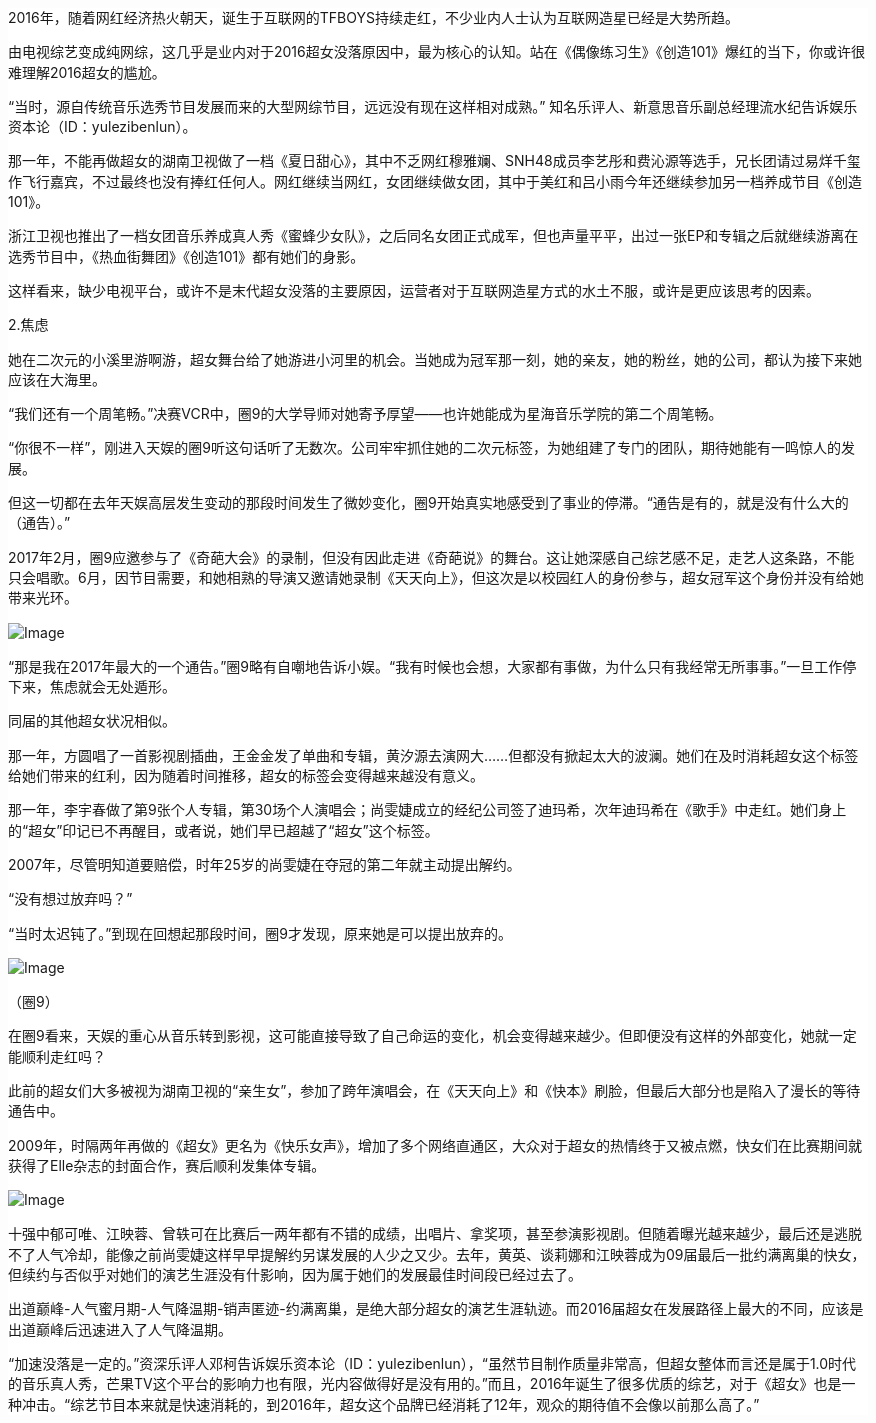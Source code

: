2016年，随着网红经济热火朝天，诞生于互联网的TFBOYS持续走红，不少业内人士认为互联网造星已经是大势所趋。

由电视综艺变成纯网综，这几乎是业内对于2016超女没落原因中，最为核心的认知。站在《偶像练习生》《创造101》爆红的当下，你或许很难理解2016超女的尴尬。

“当时，源自传统音乐选秀节目发展而来的大型网综节目，远远没有现在这样相对成熟。” 知名乐评人、新意思音乐副总经理流水纪告诉娱乐资本论（ID：yulezibenlun）。

那一年，不能再做超女的湖南卫视做了一档《夏日甜心》，其中不乏网红穆雅斓、SNH48成员李艺彤和费沁源等选手，兄长团请过易烊千玺作飞行嘉宾，不过最终也没有捧红任何人。网红继续当网红，女团继续做女团，其中于美红和吕小雨今年还继续参加另一档养成节目《创造101》。

浙江卫视也推出了一档女团音乐养成真人秀《蜜蜂少女队》，之后同名女团正式成军，但也声量平平，出过一张EP和专辑之后就继续游离在选秀节目中，《热血街舞团》《创造101》都有她们的身影。

这样看来，缺少电视平台，或许不是末代超女没落的主要原因，运营者对于互联网造星方式的水土不服，或许是更应该思考的因素。

2.焦虑

她在二次元的小溪里游啊游，超女舞台给了她游进小河里的机会。当她成为冠军那一刻，她的亲友，她的粉丝，她的公司，都认为接下来她应该在大海里。

“我们还有一个周笔畅。”决赛VCR中，圈9的大学导师对她寄予厚望——也许她能成为星海音乐学院的第二个周笔畅。

“你很不一样”，刚进入天娱的圈9听这句话听了无数次。公司牢牢抓住她的二次元标签，为她组建了专门的团队，期待她能有一鸣惊人的发展。

但这一切都在去年天娱高层发生变动的那段时间发生了微妙变化，圈9开始真实地感受到了事业的停滞。“通告是有的，就是没有什么大的（通告）。”

2017年2月，圈9应邀参与了《奇葩大会》的录制，但没有因此走进《奇葩说》的舞台。这让她深感自己综艺感不足，走艺人这条路，不能只会唱歌。6月，因节目需要，和她相熟的导演又邀请她录制《天天向上》，但这次是以校园红人的身份参与，超女冠军这个身份并没有给她带来光环。

![Image](http://p3.pstatp.com/large/pgc-image/15253091288456a9f75ff83)

“那是我在2017年最大的一个通告。”圈9略有自嘲地告诉小娱。“我有时候也会想，大家都有事做，为什么只有我经常无所事事。”一旦工作停下来，焦虑就会无处遁形。

同届的其他超女状况相似。

那一年，方圆唱了一首影视剧插曲，王金金发了单曲和专辑，黄汐源去演网大……但都没有掀起太大的波澜。她们在及时消耗超女这个标签给她们带来的红利，因为随着时间推移，超女的标签会变得越来越没有意义。

那一年，李宇春做了第9张个人专辑，第30场个人演唱会；尚雯婕成立的经纪公司签了迪玛希，次年迪玛希在《歌手》中走红。她们身上的“超女”印记已不再醒目，或者说，她们早已超越了“超女”这个标签。

2007年，尽管明知道要赔偿，时年25岁的尚雯婕在夺冠的第二年就主动提出解约。

“没有想过放弃吗？”

“当时太迟钝了。”到现在回想起那段时间，圈9才发现，原来她是可以提出放弃的。

![Image](http://p3.pstatp.com/large/pgc-image/15253091288692202cb1927)

（圈9）

在圈9看来，天娱的重心从音乐转到影视，这可能直接导致了自己命运的变化，机会变得越来越少。但即便没有这样的外部变化，她就一定能顺利走红吗？

此前的超女们大多被视为湖南卫视的“亲生女”，参加了跨年演唱会，在《天天向上》和《快本》刷脸，但最后大部分也是陷入了漫长的等待通告中。

2009年，时隔两年再做的《超女》更名为《快乐女声》，增加了多个网络直通区，大众对于超女的热情终于又被点燃，快女们在比赛期间就获得了Elle杂志的封面合作，赛后顺利发集体专辑。

![Image](http://p1.pstatp.com/large/pgc-image/15253091288188fc43486f0)

十强中郁可唯、江映蓉、曾轶可在比赛后一两年都有不错的成绩，出唱片、拿奖项，甚至参演影视剧。但随着曝光越来越少，最后还是逃脱不了人气冷却，能像之前尚雯婕这样早早提解约另谋发展的人少之又少。去年，黄英、谈莉娜和江映蓉成为09届最后一批约满离巢的快女，但续约与否似乎对她们的演艺生涯没有什影响，因为属于她们的发展最佳时间段已经过去了。

出道巅峰-人气蜜月期-人气降温期-销声匿迹-约满离巢，是绝大部分超女的演艺生涯轨迹。而2016届超女在发展路径上最大的不同，应该是出道巅峰后迅速进入了人气降温期。

“加速没落是一定的。”资深乐评人邓柯告诉娱乐资本论（ID：yulezibenlun），“虽然节目制作质量非常高，但超女整体而言还是属于1.0时代的音乐真人秀，芒果TV这个平台的影响力也有限，光内容做得好是没有用的。”而且，2016年诞生了很多优质的综艺，对于《超女》也是一种冲击。“综艺节目本来就是快速消耗的，到2016年，超女这个品牌已经消耗了12年，观众的期待值不会像以前那么高了。”
